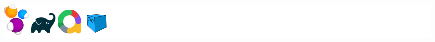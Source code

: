 <a href="https://selenide.org/"><img src="media/logo/selenide.svg" width="50" alt="Selenide"></a>
<a href="https://gradle.org/"><img src="media/logo/gradle.svg" width="50" alt="Gradle"></a>
<a href="https://allurereport.org/"><img src="media/logo/allure.svg" width="50" alt="Allure Report"></a>
<a href="https://aerokube.com/selenoid/latest/"><img src="media/logo/selenoid.svg" width="50" alt="Selenoid"></a>